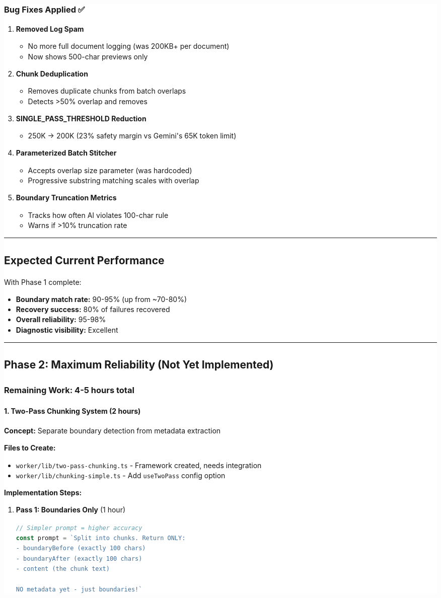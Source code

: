 ### Bug Fixes Applied ✅

1. **Removed Log Spam**
   - No more full document logging (was 200KB+ per document)
   - Now shows 500-char previews only

2. **Chunk Deduplication**
   - Removes duplicate chunks from batch overlaps
   - Detects >50% overlap and removes

3. **SINGLE_PASS_THRESHOLD Reduction**
   - 250K → 200K (23% safety margin vs Gemini's 65K token limit)

4. **Parameterized Batch Stitcher**
   - Accepts overlap size parameter (was hardcoded)
   - Progressive substring matching scales with overlap

5. **Boundary Truncation Metrics**
   - Tracks how often AI violates 100-char rule
   - Warns if >10% truncation rate

---

## Expected Current Performance

With Phase 1 complete:
- **Boundary match rate:** 90-95% (up from ~70-80%)
- **Recovery success:** 80% of failures recovered
- **Overall reliability:** 95-98%
- **Diagnostic visibility:** Excellent

---

## Phase 2: Maximum Reliability (Not Yet Implemented)

### Remaining Work: 4-5 hours total

#### 1. Two-Pass Chunking System (2 hours)

**Concept:** Separate boundary detection from metadata extraction

**Files to Create:**
- `worker/lib/two-pass-chunking.ts` - Framework created, needs integration
- `worker/lib/chunking-simple.ts` - Add `useTwoPass` config option

**Implementation Steps:**

1. **Pass 1: Boundaries Only** (1 hour)
   ```typescript
   // Simpler prompt = higher accuracy
   const prompt = `Split into chunks. Return ONLY:
   - boundaryBefore (exactly 100 chars)
   - boundaryAfter (exactly 100 chars)
   - content (the chunk text)

   NO metadata yet - just boundaries!`
   ```
